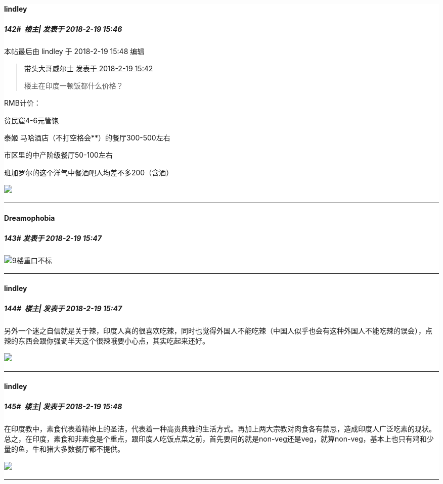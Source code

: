 ####  lindley  
##### 142#         楼主| 发表于 2018-2-19 15:46


 本帖最后由 lindley 于 2018-2-19 15:48 编辑 
<blockquote><a href="httphttps://bbs.saraba1st.com/2b/forum.php?mod=redirect&amp;goto=findpost&amp;pid=38604246&amp;ptid=1582867" target="_blank">带头大哥威尔士 发表于 2018-2-19 15:42</a>

楼主在印度一顿饭都什么价格？</blockquote>
RMB计价：


贫民窟4-6元管饱


泰姬 马哈酒店（不打空格会**）的餐厅300-500左右


市区里的中产阶级餐厅50-100左右


班加罗尔的这个洋气中餐酒吧人均差不多200（含酒）

<img src="http://wx4.sinaimg.cn/large/6b2c0dc7gy1folk0ftstwj21hc0zkdwu.jpg" referrerpolicy="no-referrer">


-----

####  Dreamophobia  
##### 143#       发表于 2018-2-19 15:47


<img src="https://static.saraba1st.com/image/smiley/face2017/001.png" referrerpolicy="no-referrer">9楼重口不标


-----

####  lindley  
##### 144#         楼主| 发表于 2018-2-19 15:47


另外一个迷之自信就是关于辣，印度人真的很喜欢吃辣，同时也觉得外国人不能吃辣（中国人似乎也会有这种外国人不能吃辣的误会），点辣的东西会跟你强调半天这个很辣哦要小心点，其实吃起来还好。


<img src="http://wx1.sinaimg.cn/large/6b2c0dc7gy1folk20wj8tj20k00zk46p.jpg" referrerpolicy="no-referrer">


-----

####  lindley  
##### 145#         楼主| 发表于 2018-2-19 15:48


在印度教中，素食代表着精神上的圣洁，代表着一种高贵典雅的生活方式。再加上两大宗教对肉食各有禁忌，造成印度人广泛吃素的现状。总之，在印度，素食和非素食是个重点，跟印度人吃饭点菜之前，首先要问的就是non-veg还是veg，就算non-veg，基本上也只有鸡和少量的鱼，牛和猪大多数餐厅都不提供。

<img src="http://wx3.sinaimg.cn/large/6b2c0dc7gy1folk1nim7aj21hc0u0aoy.jpg" referrerpolicy="no-referrer">


-----
